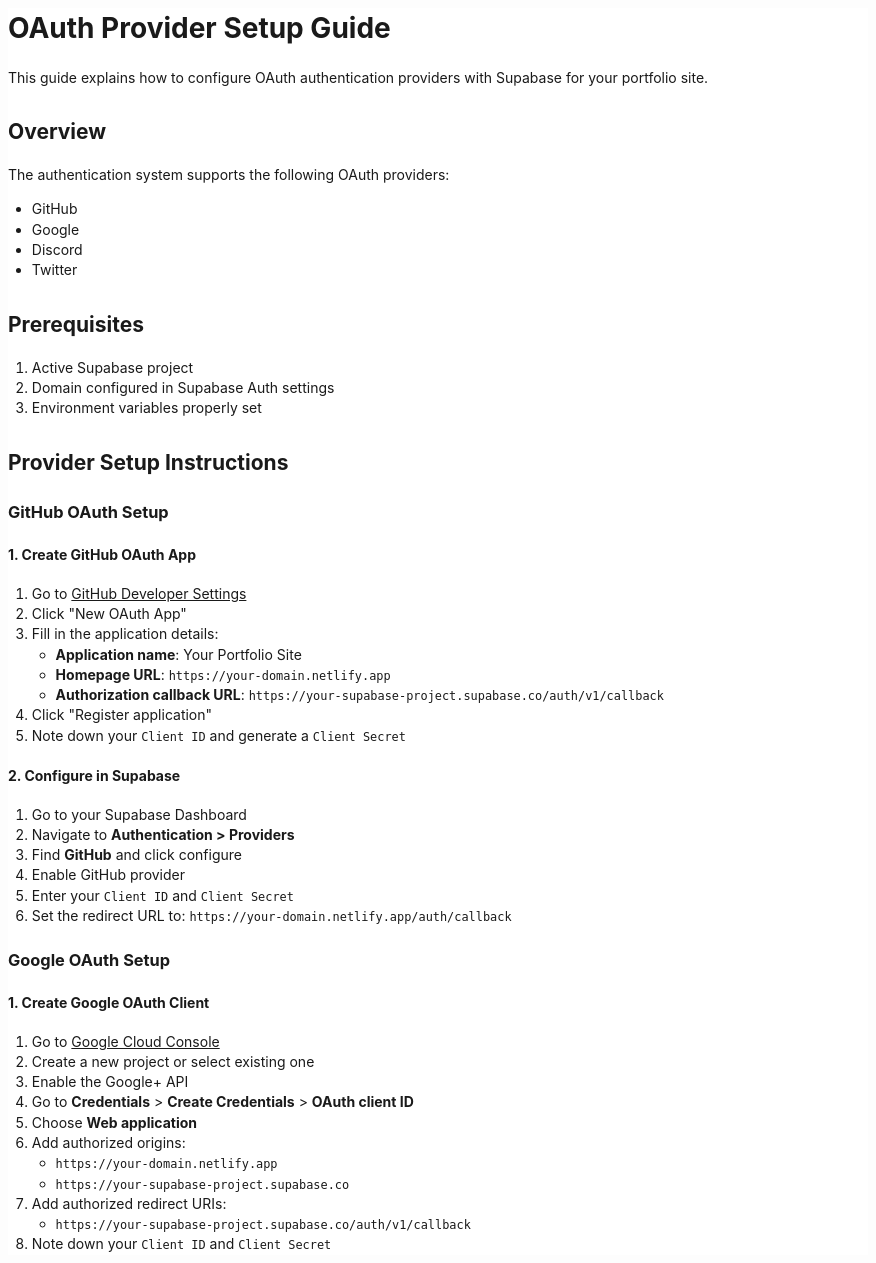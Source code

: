 # OAuth Provider Setup Guide

This guide explains how to configure OAuth authentication providers with Supabase for your portfolio site.

## Overview

The authentication system supports the following OAuth providers:
- GitHub
- Google
- Discord
- Twitter

## Prerequisites

1. Active Supabase project
2. Domain configured in Supabase Auth settings
3. Environment variables properly set

## Provider Setup Instructions

### GitHub OAuth Setup

#### 1. Create GitHub OAuth App

1. Go to [GitHub Developer Settings](https://github.com/settings/developers)
2. Click "New OAuth App"
3. Fill in the application details:
   - **Application name**: Your Portfolio Site
   - **Homepage URL**: `https://your-domain.netlify.app`
   - **Authorization callback URL**: `https://your-supabase-project.supabase.co/auth/v1/callback`
4. Click "Register application"
5. Note down your `Client ID` and generate a `Client Secret`

#### 2. Configure in Supabase

1. Go to your Supabase Dashboard
2. Navigate to **Authentication > Providers**
3. Find **GitHub** and click configure
4. Enable GitHub provider
5. Enter your `Client ID` and `Client Secret`
6. Set the redirect URL to: `https://your-domain.netlify.app/auth/callback`

### Google OAuth Setup

#### 1. Create Google OAuth Client

1. Go to [Google Cloud Console](https://console.cloud.google.com/)
2. Create a new project or select existing one
3. Enable the Google+ API
4. Go to **Credentials** > **Create Credentials** > **OAuth client ID**
5. Choose **Web application**
6. Add authorized origins:
   - `https://your-domain.netlify.app`
   - `https://your-supabase-project.supabase.co`
7. Add authorized redirect URIs:
   - `https://your-supabase-project.supabase.co/auth/v1/callback`
8. Note down your `Client ID` and `Client Secret`
